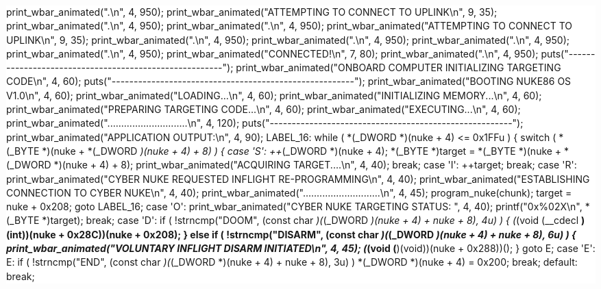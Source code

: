   print_wbar_animated(".\n", 4, 950);
  print_wbar_animated("ATTEMPTING TO CONNECT TO UPLINK\n", 9, 35);
  print_wbar_animated(".\n", 4, 950);
  print_wbar_animated(".\n", 4, 950);
  print_wbar_animated("ATTEMPTING TO CONNECT TO UPLINK\n", 9, 35);
  print_wbar_animated(".\n", 4, 950);
  print_wbar_animated(".\n", 4, 950);
  print_wbar_animated(".\n", 4, 950);
  print_wbar_animated(".\n", 4, 950);
  print_wbar_animated("CONNECTED!\n", 7, 80);
  print_wbar_animated(".\n", 4, 950);
  puts("-------------------------------------------------------");
  print_wbar_animated("ONBOARD COMPUTER INITIALIZING TARGETING CODE\n", 4, 60);
  puts("-------------------------------------------------------");
  print_wbar_animated("BOOTING NUKE86 OS V1.0\n", 4, 60);
  print_wbar_animated("LOADING...\n", 4, 60);
  print_wbar_animated("INITIALIZING MEMORY...\n", 4, 60);
  print_wbar_animated("PREPARING TARGETING CODE...\n", 4, 60);
  print_wbar_animated("EXECUTING...\n", 4, 60);
  print_wbar_animated(".............................\n", 4, 120);
  puts("-------------------------------------------------------");
  print_wbar_animated("APPLICATION OUTPUT:\n", 4, 90);
LABEL_16:
  while ( *(_DWORD *)(nuke + 4) <= 0x1FFu )
  {
    switch ( *(_BYTE *)(nuke + *(_DWORD *)(nuke + 4) + 8) )
    {
      case 'S':
        ++*(_DWORD *)(nuke + 4);
        *(_BYTE *)target = *(_BYTE *)(nuke + *(_DWORD *)(nuke + 4) + 8);
        print_wbar_animated("ACQUIRING TARGET....\n", 4, 40);
        break;
      case 'I':
        ++target;
        break;
      case 'R':
        print_wbar_animated("CYBER NUKE REQUESTED INFLIGHT RE-PROGRAMMING\n", 4, 40);
        print_wbar_animated("ESTABLISHING CONNECTION TO CYBER NUKE\n", 4, 40);
        print_wbar_animated("............................\n", 4, 45);
        program_nuke(chunk);
        target = nuke + 0x208;
        goto LABEL_16;
      case 'O':
        print_wbar_animated("CYBER NUKE TARGETING STATUS: ", 4, 40);
        printf("0x%02X\n", *(_BYTE *)target);
        break;
      case 'D':
        if ( !strncmp("DOOM", (const char *)(*(_DWORD *)(nuke + 4) + nuke + 8), 4u) )
        {
          (*(void (__cdecl **)(int))(nuke + 0x28C))(nuke + 0x208);
        }
        else if ( !strncmp("DISARM", (const char *)(*(_DWORD *)(nuke + 4) + nuke + 8), 6u) )
        {
          print_wbar_animated("VOLUNTARY INFLIGHT DISARM INITIATED\n", 4, 45);
          (*(void (**)(void))(nuke + 0x288))();
        }
        goto E;
      case 'E':
E:
        if ( !strncmp("END", (const char *)(*(_DWORD *)(nuke + 4) + nuke + 8), 3u) )
          *(_DWORD *)(nuke + 4) = 0x200;
        break;
      default:
        break;